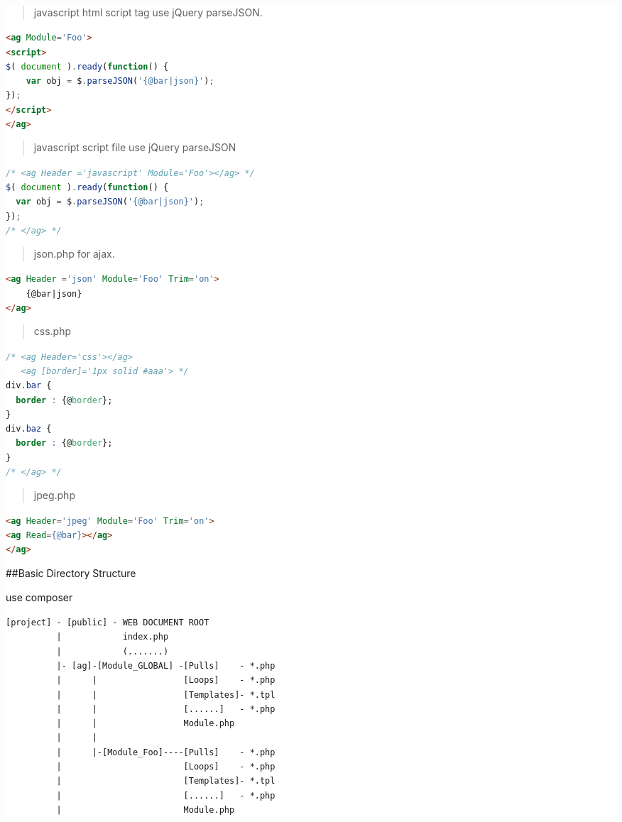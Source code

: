 > javascript html script tag   use jQuery parseJSON.  

```html
<ag Module='Foo'>
<script>
$( document ).ready(function() {
    var obj = $.parseJSON('{@bar|json}');
});
</script>
</ag>
```

> javascript script file  use jQuery parseJSON    

```js
/* <ag Header ='javascript' Module='Foo'></ag> */
$( document ).ready(function() {
  var obj = $.parseJSON('{@bar|json}');
});
/* </ag> */
```

> json.php  for ajax.  

```html
<ag Header ='json' Module='Foo' Trim='on'>
    {@bar|json}
</ag>
```

> css.php

```css
/* <ag Header='css'></ag> 
   <ag [border]='1px solid #aaa'> */
div.bar {
  border : {@border};
}
div.baz {
  border : {@border};
}
/* </ag> */
```

> jpeg.php

```html
<ag Header='jpeg' Module='Foo' Trim='on'>
<ag Read={@bar}></ag>
</ag>
```

##Basic Directory Structure 

use composer 

```
[project] - [public] - WEB DOCUMENT ROOT
          |            index.php
          |            (.......)
          |- [ag]-[Module_GLOBAL] -[Pulls]    - *.php 
          |      |                 [Loops]    - *.php
          |      |                 [Templates]- *.tpl
          |      |                 [......]   - *.php
          |      |                 Module.php
          |      |
          |      |-[Module_Foo]----[Pulls]    - *.php
          |                        [Loops]    - *.php
          |                        [Templates]- *.tpl
          |                        [......]   - *.php
          |                        Module.php
```